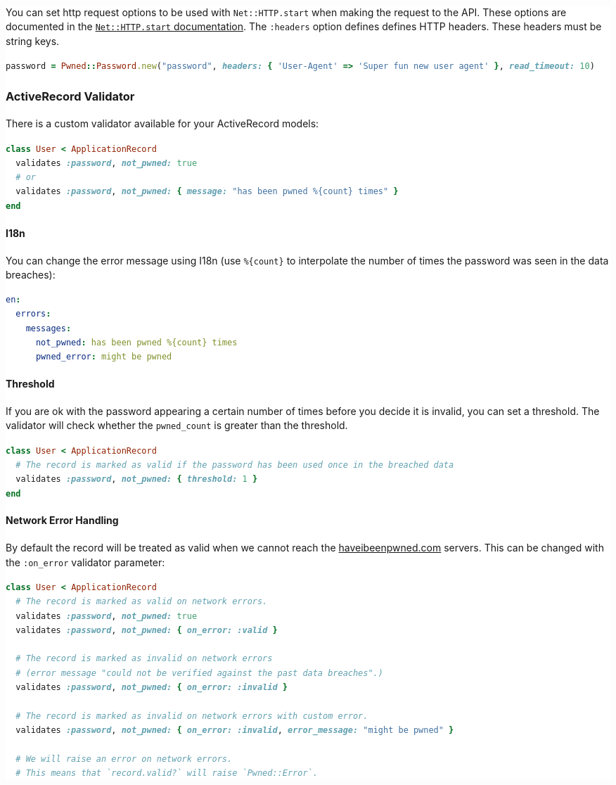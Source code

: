 You can set http request options to be used with `Net::HTTP.start` when making the request to the API. These options are
documented in the [`Net::HTTP.start` documentation](http://ruby-doc.org/stdlib-2.6.3/libdoc/net/http/rdoc/Net/HTTP.html#method-c-start). The `:headers` option defines defines HTTP headers. These headers must be string keys.

```ruby
password = Pwned::Password.new("password", headers: { 'User-Agent' => 'Super fun new user agent' }, read_timeout: 10)
```

### ActiveRecord Validator

There is a custom validator available for your ActiveRecord models:

```ruby
class User < ApplicationRecord
  validates :password, not_pwned: true
  # or
  validates :password, not_pwned: { message: "has been pwned %{count} times" }
end
```

#### I18n

You can change the error message using I18n (use `%{count}` to interpolate the number of times the password was seen in the data breaches):

```yaml
en:
  errors:
    messages:
      not_pwned: has been pwned %{count} times
      pwned_error: might be pwned
```

#### Threshold

If you are ok with the password appearing a certain number of times before you decide it is invalid, you can set a threshold. The validator will check whether the `pwned_count` is greater than the threshold.

```ruby
class User < ApplicationRecord
  # The record is marked as valid if the password has been used once in the breached data
  validates :password, not_pwned: { threshold: 1 }
end
```

#### Network Error Handling

By default the record will be treated as valid when we cannot reach the [haveibeenpwned.com](https://haveibeenpwned.com/) servers. This can be changed with the `:on_error` validator parameter:

```ruby
class User < ApplicationRecord
  # The record is marked as valid on network errors.
  validates :password, not_pwned: true
  validates :password, not_pwned: { on_error: :valid }

  # The record is marked as invalid on network errors
  # (error message "could not be verified against the past data breaches".)
  validates :password, not_pwned: { on_error: :invalid }

  # The record is marked as invalid on network errors with custom error.
  validates :password, not_pwned: { on_error: :invalid, error_message: "might be pwned" }

  # We will raise an error on network errors.
  # This means that `record.valid?` will raise `Pwned::Error`.
```